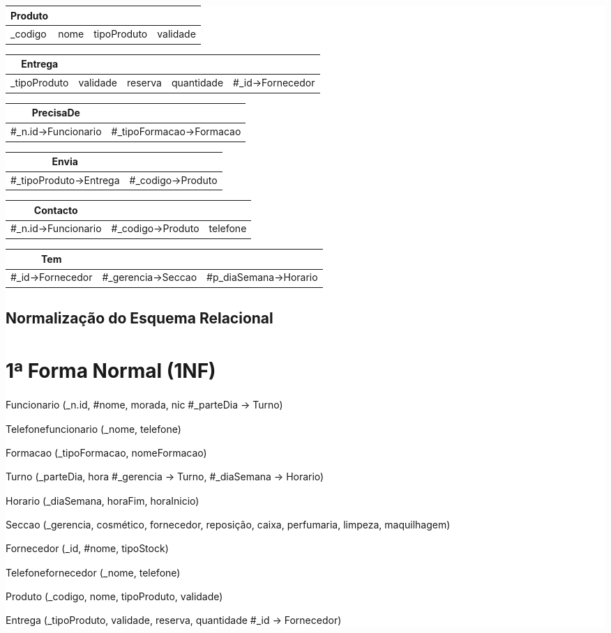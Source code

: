 
|Produto|    |           |        |
|-------|----|-----------|--------|
|_codigo|nome|tipoProduto|validade|

|Entrega     |        |       |          |                |
|------------|--------|-------|----------|----------------|
|_tipoProduto|validade|reserva|quantidade|#_id->Fornecedor|


|PrecisaDe          |                        |
|-------------------|------------------------|
|#_n.id->Funcionario|#_tipoFormacao->Formacao|

|Envia                 |                 |        
|----------------------|-----------------|
|#_tipoProduto->Entrega|#_codigo->Produto|

|Contacto           |                 |        |
|-------------------|-----------------|--------|
|#_n.id->Funcionario|#_codigo->Produto|telefone|

|Tem             |                  |                     |             
|----------------|------------------|---------------------|
|#_id->Fornecedor|#_gerencia->Seccao|#p_diaSemana->Horario|


## Normalização do Esquema Relacional

# 1ª Forma Normal (1NF)

Funcionario (_n.id, #nome, morada, nic
#_parteDia -> Turno)

  Telefonefuncionario (_nome, telefone)

Formacao (_tipoFormacao, nomeFormacao)

Turno (_parteDia, hora
#_gerencia -> Turno, #_diaSemana -> Horario)

Horario (_diaSemana, horaFim, horaInicio)

Seccao (_gerencia, cosmético, fornecedor, reposição, caixa, perfumaria, limpeza, maquilhagem)

Fornecedor (_id, #nome, tipoStock)
  
  Telefonefornecedor (_nome, telefone)

Produto (_codigo, nome, tipoProduto, validade)

Entrega (_tipoProduto, validade, reserva, quantidade
#_id -> Fornecedor)
